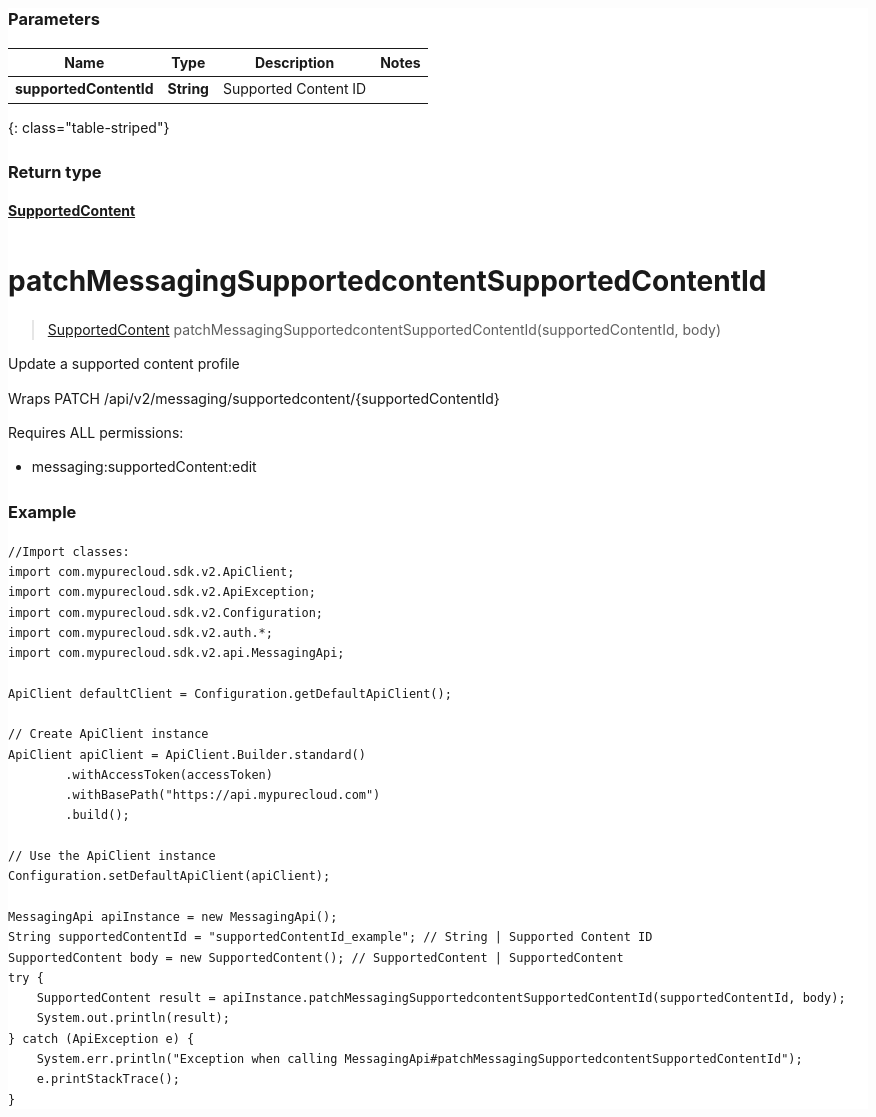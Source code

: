 ### Parameters

| Name                   | Type       | Description          | Notes |
| ---------------------- | ---------- | -------------------- | ----- |
| **supportedContentId** | **String** | Supported Content ID |

{: class="table-striped"}

### Return type

[**SupportedContent**](SupportedContent.md)

<a name="patchMessagingSupportedcontentSupportedContentId"></a>

# **patchMessagingSupportedcontentSupportedContentId**

> [SupportedContent](SupportedContent.md) patchMessagingSupportedcontentSupportedContentId(supportedContentId, body)

Update a supported content profile

Wraps PATCH /api/v2/messaging/supportedcontent/{supportedContentId}

Requires ALL permissions:

- messaging:supportedContent:edit

### Example

```{"language":"java"}
//Import classes:
import com.mypurecloud.sdk.v2.ApiClient;
import com.mypurecloud.sdk.v2.ApiException;
import com.mypurecloud.sdk.v2.Configuration;
import com.mypurecloud.sdk.v2.auth.*;
import com.mypurecloud.sdk.v2.api.MessagingApi;

ApiClient defaultClient = Configuration.getDefaultApiClient();

// Create ApiClient instance
ApiClient apiClient = ApiClient.Builder.standard()
		.withAccessToken(accessToken)
		.withBasePath("https://api.mypurecloud.com")
		.build();

// Use the ApiClient instance
Configuration.setDefaultApiClient(apiClient);

MessagingApi apiInstance = new MessagingApi();
String supportedContentId = "supportedContentId_example"; // String | Supported Content ID
SupportedContent body = new SupportedContent(); // SupportedContent | SupportedContent
try {
    SupportedContent result = apiInstance.patchMessagingSupportedcontentSupportedContentId(supportedContentId, body);
    System.out.println(result);
} catch (ApiException e) {
    System.err.println("Exception when calling MessagingApi#patchMessagingSupportedcontentSupportedContentId");
    e.printStackTrace();
}
```
